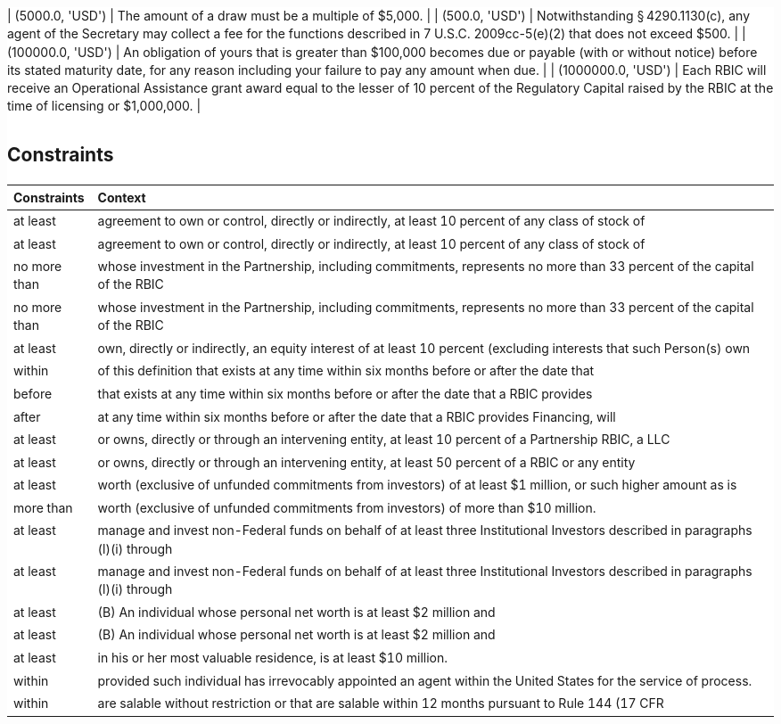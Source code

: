 | (5000.0, 'USD')      | The amount of a draw must be a multiple of $5,000.                                                                                                                                                                                                                                                                                                                                                                                                                                                                                                                                                                               |
| (500.0, 'USD')       | Notwithstanding &#167;&#8201;4290.1130(c), any agent of the Secretary may collect a fee for the functions described in 7 U.S.C. 2009cc-5(e)(2) that does not exceed $500.                                                                                                                                                                                                                                                                                                                                                                                                                                                        |
| (100000.0, 'USD')    | An obligation of yours that is greater than $100,000 becomes due or payable (with or without notice) before its stated maturity date, for any reason including your failure to pay any amount when due.                                                                                                                                                                                                                                                                                                                                                                                                                          |
| (1000000.0, 'USD')   | Each RBIC will receive an Operational Assistance grant award equal to the lesser of 10 percent of the Regulatory Capital raised by the RBIC at the time of licensing or $1,000,000.                                                                                                                                                                                                                                                                                                                                                                                                                                              |


## Constraints

| Constraints     | Context                                                                                                                                   |
|:----------------|:------------------------------------------------------------------------------------------------------------------------------------------|
| at least        | agreement to own or control, directly or indirectly, at least 10 percent of any class of stock of                                         |
| at least        | agreement to own or control, directly or indirectly, at least 10 percent of any class of stock of                                         |
| no more than    | whose investment in the Partnership, including commitments, represents no more than 33 percent of the capital of the RBIC                 |
| no more than    | whose investment in the Partnership, including commitments, represents no more than 33 percent of the capital of the RBIC                 |
| at least        | own, directly or indirectly, an equity interest of at least 10 percent (excluding interests that such Person(s) own                       |
| within          | of this definition that exists at any time within six months before or after the date that                                                |
| before          | that exists at any time within six months before or after the date that a RBIC provides                                                   |
| after           | at any time within six months before or after the date that a RBIC provides Financing, will                                               |
| at least        | or owns, directly or through an intervening entity, at least 10 percent of a Partnership RBIC, a LLC                                      |
| at least        | or owns, directly or through an intervening entity, at least 50 percent of a RBIC or any entity                                           |
| at least        | worth (exclusive of unfunded commitments from investors) of at least $1 million, or such higher amount as is                              |
| more than       | worth (exclusive of unfunded commitments from investors) of more than  $10 million.                                                       |
| at least        | manage and invest non-Federal funds on behalf of at least three Institutional Investors described in paragraphs (l)(i) through            |
| at least        | manage and invest non-Federal funds on behalf of at least three Institutional Investors described in paragraphs (l)(i) through            |
| at least        | (B) An individual whose personal net worth is  at least  $2 million and                                                                   |
| at least        | (B) An individual whose personal net worth is  at least  $2 million and                                                                   |
| at least        | in his or her most valuable residence, is at least  $10 million.                                                                          |
| within          | provided such individual has irrevocably appointed an agent within  the United States for the service of process.                         |
| within          | are salable without restriction or that are salable within 12 months pursuant to Rule 144 (17 CFR                                         |